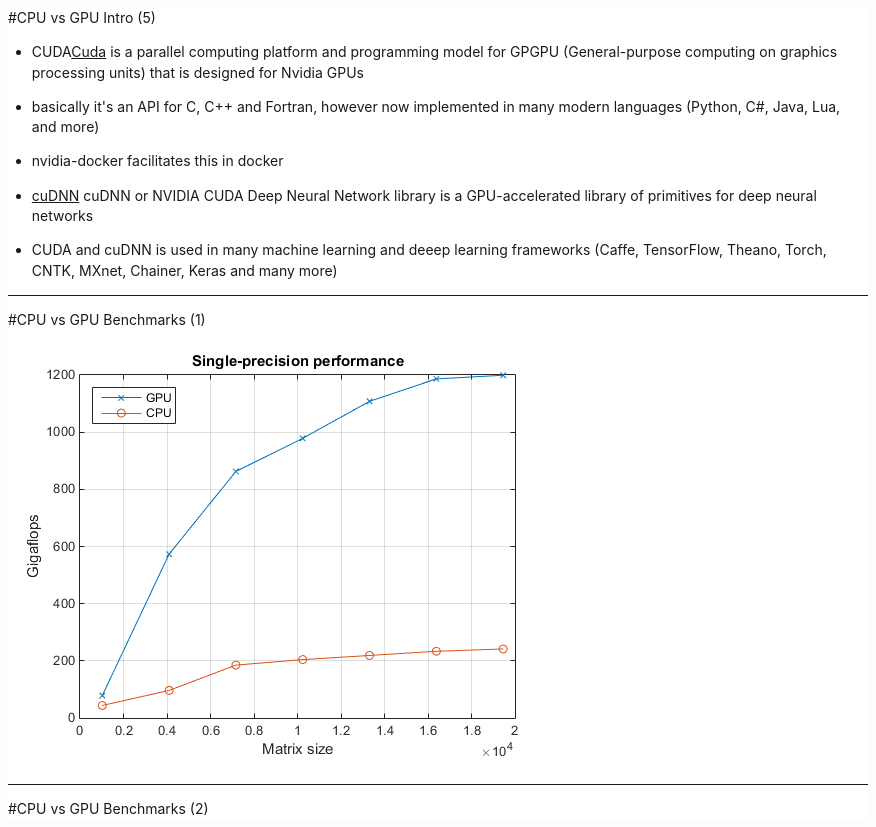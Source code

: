 
#CPU vs GPU Intro (5)

* CUDA[Cuda](https://blogs.nvidia.com/blog/2012/09/10/what-is-cuda-2/) is a parallel computing platform and programming model for GPGPU (General-purpose computing on graphics processing units) that is designed for Nvidia GPUs

* basically it's an API for C, C++ and Fortran, however now implemented in many modern languages (Python, C#, Java, Lua, and more)

* nvidia-docker facilitates this in docker

* [cuDNN](https://developer.nvidia.com/cudnn) cuDNN or NVIDIA CUDA Deep Neural Network library is a GPU-accelerated library of primitives for deep neural networks

* CUDA and cuDNN is used in many machine learning and deeep learning frameworks (Caffe, TensorFlow, Theano, Torch, CNTK, MXnet, Chainer, Keras and many more)

---

#CPU vs GPU Benchmarks (1)

![Benchmark](images/paralleldemo_gpu_backslash_01.png  "Benchmark")

---

#CPU vs GPU Benchmarks (2)
